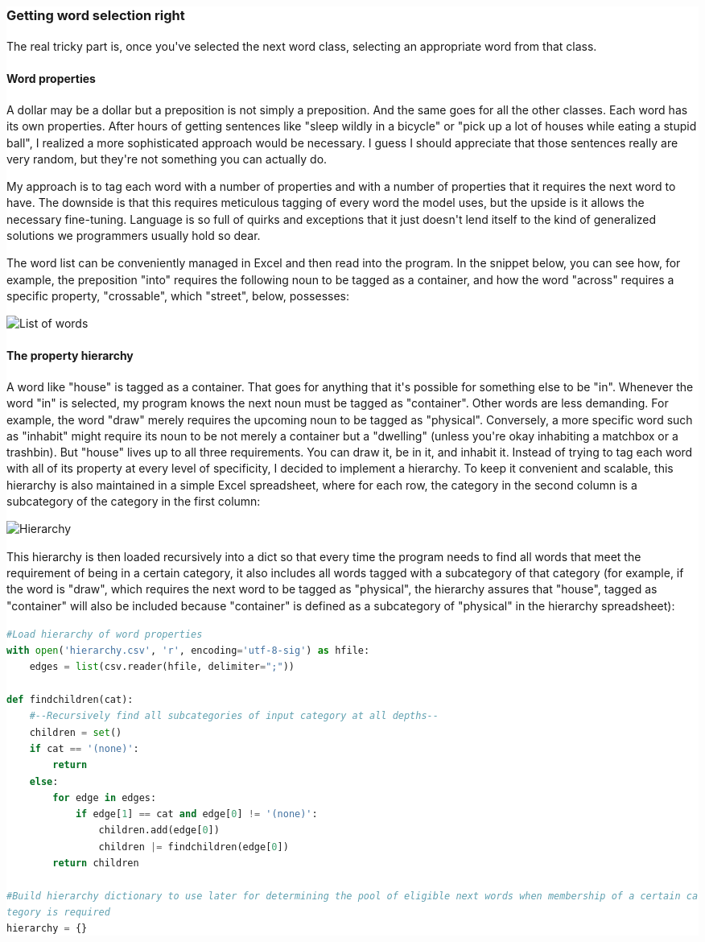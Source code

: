 ### Getting word selection right
The real tricky part is, once you've selected the next word class, selecting an appropriate word from that class.

#### Word properties
A dollar may be a dollar but a preposition is not simply a preposition. And the same goes for all the other classes. Each word has its own properties. After hours of getting sentences like "sleep wildly in a bicycle" or "pick up a lot of houses while eating a stupid ball", I realized a more sophisticated approach would be necessary. I guess I should appreciate that those sentences really are very random, but they're not something you can actually do.

My approach is to tag each word with a number of properties and with a number of properties that it requires the next word to have. The downside is that this requires meticulous tagging of every word the model uses, but the upside is it allows the necessary fine-tuning. Language is so full of quirks and exceptions that it just doesn't lend itself to the kind of generalized solutions we programmers usually hold so dear.

The word list can be conveniently managed in Excel and then read into the program. In the snippet below, you can see how, for example, the preposition "into" requires the following noun to be tagged as a container, and how the word "across" requires a specific property, "crossable", which "street", below, possesses:

![List of words](https://www.dropbox.com/scl/fi/2dpbersq5lwjyo12041ig/wordlistsnippet.png?rlkey=jbda5na0bscn94b24uiz3rhs3&raw=1)

#### The property hierarchy
A word like "house" is tagged as a container. That goes for anything that it's possible for something else to be "in". Whenever the word "in" is selected, my program knows the next noun must be tagged as "container". Other words are less demanding. For example, the word "draw" merely requires the upcoming noun to be tagged as "physical". Conversely, a more specific word such as "inhabit" might require its noun to be not merely a container but a "dwelling" (unless you're okay inhabiting a matchbox or a trashbin). But "house" lives up to all three requirements. You can draw it, be in it, and inhabit it. Instead of trying to tag each word with all of its property at every level of specificity, I decided to implement a hierarchy. To keep it convenient and scalable, this hierarchy is also maintained in a simple Excel spreadsheet, where for each row, the category in the second column is a subcategory of the category in the first column:

![Hierarchy](https://www.dropbox.com/scl/fi/ilpalixmkc3brhernwxzt/hierarchy.png?rlkey=98js9naorn0y94s6pu7wacefo&raw=1)

This hierarchy is then loaded recursively into a dict so that every time the program needs to find all words that meet the requirement of being in a certain category, it also includes all words tagged with a subcategory of that category (for example, if the word is "draw", which requires the next word to be tagged as "physical", the hierarchy assures that "house", tagged as "container" will also be included because "container" is defined as a subcategory of "physical" in the hierarchy spreadsheet):

```python
#Load hierarchy of word properties
with open('hierarchy.csv', 'r', encoding='utf-8-sig') as hfile:
    edges = list(csv.reader(hfile, delimiter=";"))

def findchildren(cat):
    #--Recursively find all subcategories of input category at all depths-- 
    children = set()
    if cat == '(none)':
        return
    else:
        for edge in edges:
            if edge[1] == cat and edge[0] != '(none)':
                children.add(edge[0])
                children |= findchildren(edge[0])
        return children

#Build hierarchy dictionary to use later for determining the pool of eligible next words when membership of a certain category is required 
hierarchy = {}
```